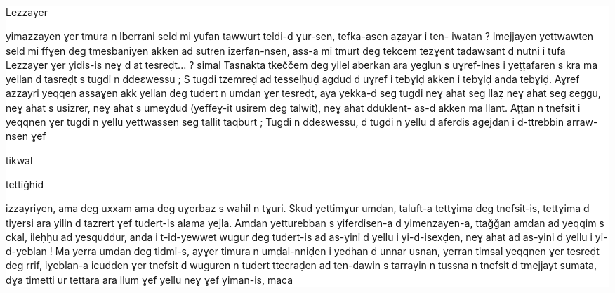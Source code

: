 Lezzayer 

yimazzayen ɣer tmura n lberrani 
seld  mi  yufan  tawwurt  teldi-d 
ɣur-sen,  tefka-asen  aẓayar  i  ten-
iwatan  ?  Imejjayen  yettwawten 
seld  mi  ffɣen  deg  tmesbaniyen 
akken  ad  sutren  izerfan-nsen, 
ass-a  mi 
tmurt  deg 
tekcem 
tezɣent  tadawsant  d  nutni  i  tufa 
Lezzayer  ɣer  yidis-is  neɣ  d  at 
tesreḍt... ?
simal 
Tasnakta 
tkeččem  deg  yilel  aberkan  ara 
yeglun s uɣref-ines i yeṭṭafaren s 
kra ma yellan d tasreḍt s tugdi n 
ddeɛwessu  ;  S  tugdi  tzemreḍ  ad 
tesselḥuḍ agdud d uɣref i tebɣiḍ 
akken i tebɣiḍ anda tebɣiḍ. Aɣref 
azzayri  yeqqen  assaɣen  akk 
yellan  deg  tudert  n  umdan  ɣer 
tesreḍt,  aya  yekka-d  seg  tugdi 
neɣ  ahat  seg  llaẓ  neɣ  ahat  seg 
ɛeggu,  neɣ  ahat  s  usizrer,  neɣ 
ahat s umeɣdud (yeffeɣ-it usirem 
deg  talwit),  neɣ  ahat  dduklent-
as-d akken ma llant.
Aṭṭan  n  tnefsit  i  yeqqnen  ɣer 
tugdi n yellu yettwassen seg tallit 
taqburt  ;  Tugdi  n  ddeɛwessu,  d 
tugdi  n  yellu  d  aferdis  agejdan 
i  d-ttrebbin  arraw-nsen 
ɣef 

tikwal 

tettiǧhid 

izzayriyen, ama deg uxxam ama 
deg  uɣerbaz  s  wahil  n  tɣuri. 
Skud  yettimɣur  umdan,  taluft-a 
tettɣima  deg  tnefsit-is,  tettɣima 
d  tiyersi  ara  yilin  d  tazrert  ɣef 
tudert-is  alama  yejla.  Amdan 
yetturebban  s  yiferdisen-a  d 
yimenzayen-a, 
ttaǧǧan  amdan 
ad  yeqqim  s  ckal,  ileḥḥu  ad 
yesquddur,  anda  i  t-id-yewwet 
wugur  deg  tudert-is  ad  as-yini 
d  yellu  i  yi-d-isexḍen,  neɣ  ahat 
ad  as-yini  d  yellu  i  yi-d-yeblan 
!  Ma  yerra  umdan  deg  tidmi-s, 
ayɣer  timura  n  umḍal-nniḍen  i 
yedhan  d  unnar  usnan,  yerran 
timsal  yeqqnen  ɣer  tesreḍt  deg 
rrif, iɣeblan-a icudden ɣer tnefsit 
d  wuguren  n  tudert  tteɛraḍen  ad 
ten-dawin  s  tarrayin  n  tussna  n 
tnefsit  d  tmejjayt  sumata,  dɣa 
timetti  ur  tettara  ara  llum  ɣef 
yellu  neɣ  ɣef  yiman-is,  maca 